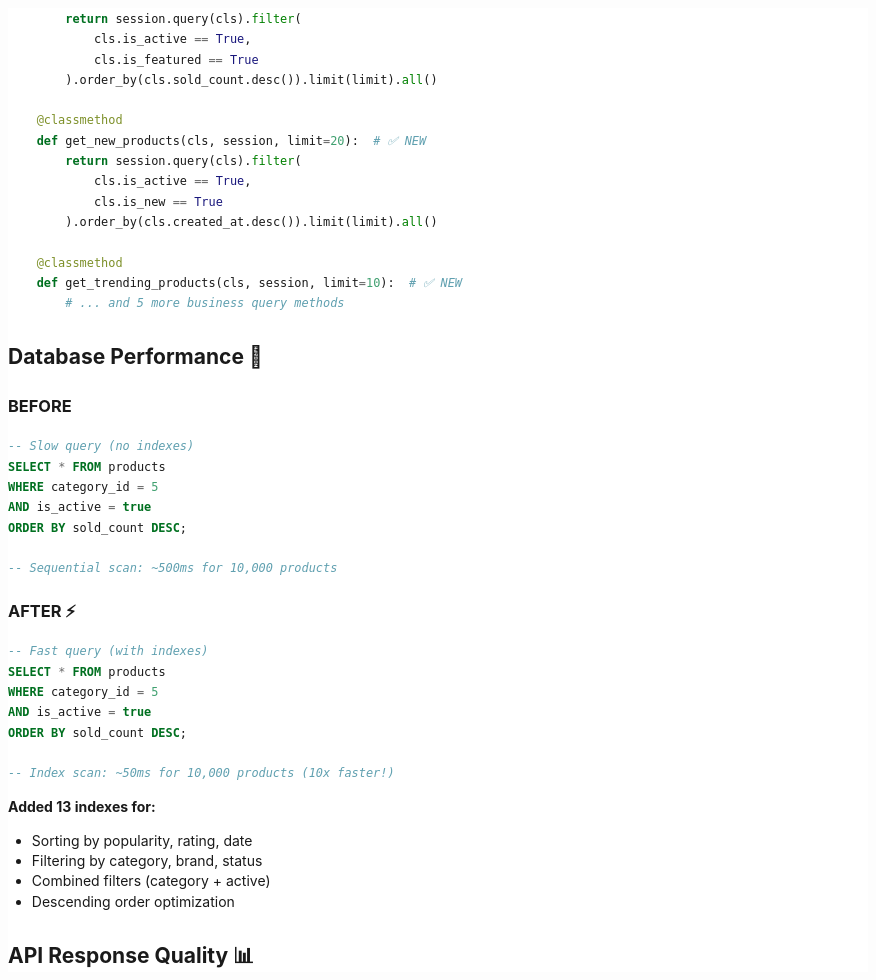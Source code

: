 ```python
        return session.query(cls).filter(
            cls.is_active == True,
            cls.is_featured == True
        ).order_by(cls.sold_count.desc()).limit(limit).all()

    @classmethod
    def get_new_products(cls, session, limit=20):  # ✅ NEW
        return session.query(cls).filter(
            cls.is_active == True,
            cls.is_new == True
        ).order_by(cls.created_at.desc()).limit(limit).all()

    @classmethod
    def get_trending_products(cls, session, limit=10):  # ✅ NEW
        # ... and 5 more business query methods
```

## Database Performance 🚀

### BEFORE

```sql
-- Slow query (no indexes)
SELECT * FROM products
WHERE category_id = 5
AND is_active = true
ORDER BY sold_count DESC;

-- Sequential scan: ~500ms for 10,000 products
```

### AFTER ⚡

```sql
-- Fast query (with indexes)
SELECT * FROM products
WHERE category_id = 5
AND is_active = true
ORDER BY sold_count DESC;

-- Index scan: ~50ms for 10,000 products (10x faster!)
```

**Added 13 indexes for:**

- Sorting by popularity, rating, date
- Filtering by category, brand, status
- Combined filters (category + active)
- Descending order optimization

## API Response Quality 📊
